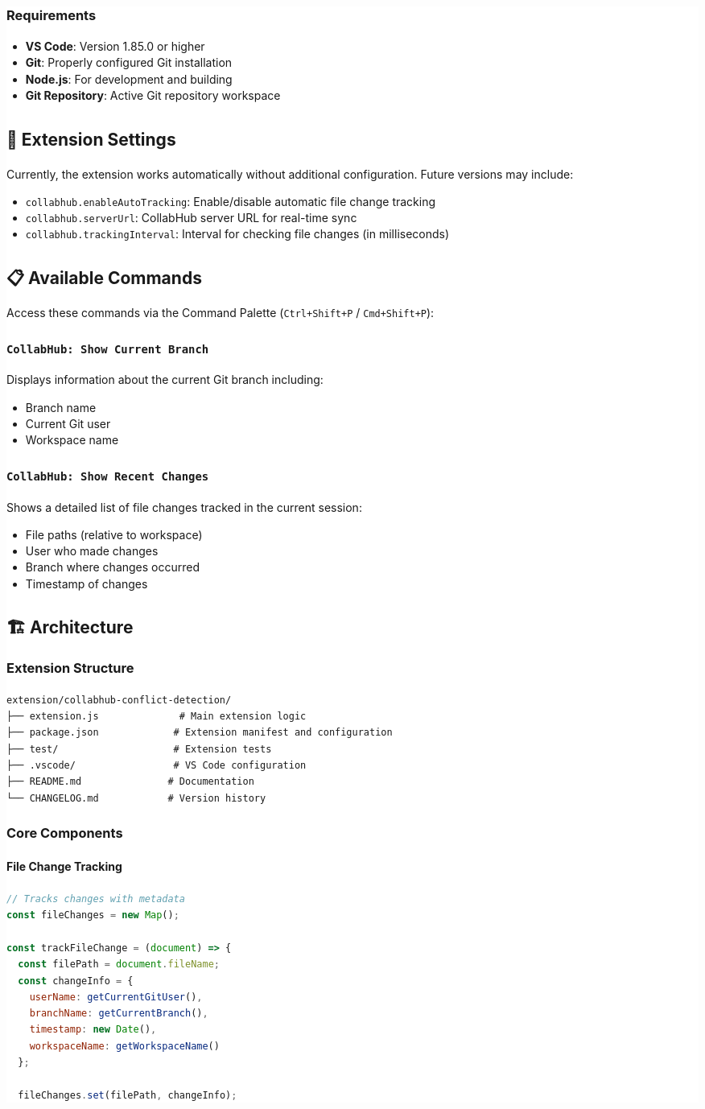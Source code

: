 ### Requirements
- **VS Code**: Version 1.85.0 or higher
- **Git**: Properly configured Git installation
- **Node.js**: For development and building
- **Git Repository**: Active Git repository workspace

## 🔧 Extension Settings

Currently, the extension works automatically without additional configuration. Future versions may include:

* `collabhub.enableAutoTracking`: Enable/disable automatic file change tracking
* `collabhub.serverUrl`: CollabHub server URL for real-time sync
* `collabhub.trackingInterval`: Interval for checking file changes (in milliseconds)

## 📋 Available Commands

Access these commands via the Command Palette (`Ctrl+Shift+P` / `Cmd+Shift+P`):

### `CollabHub: Show Current Branch`
Displays information about the current Git branch including:
- Branch name
- Current Git user
- Workspace name

### `CollabHub: Show Recent Changes`
Shows a detailed list of file changes tracked in the current session:
- File paths (relative to workspace)
- User who made changes
- Branch where changes occurred
- Timestamp of changes

## 🏗️ Architecture

### Extension Structure
```
extension/collabhub-conflict-detection/
├── extension.js              # Main extension logic
├── package.json             # Extension manifest and configuration
├── test/                    # Extension tests
├── .vscode/                 # VS Code configuration
├── README.md               # Documentation
└── CHANGELOG.md            # Version history
```

### Core Components

#### File Change Tracking
```javascript
// Tracks changes with metadata
const fileChanges = new Map();

const trackFileChange = (document) => {
  const filePath = document.fileName;
  const changeInfo = {
    userName: getCurrentGitUser(),
    branchName: getCurrentBranch(),
    timestamp: new Date(),
    workspaceName: getWorkspaceName()
  };
  
  fileChanges.set(filePath, changeInfo);
```